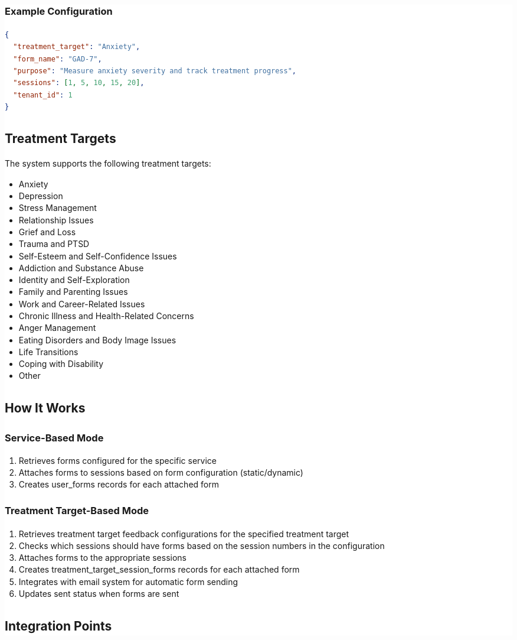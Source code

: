 ### Example Configuration
```json
{
  "treatment_target": "Anxiety",
  "form_name": "GAD-7",
  "purpose": "Measure anxiety severity and track treatment progress",
  "sessions": [1, 5, 10, 15, 20],
  "tenant_id": 1
}
```

## Treatment Targets

The system supports the following treatment targets:

- Anxiety
- Depression
- Stress Management
- Relationship Issues
- Grief and Loss
- Trauma and PTSD
- Self-Esteem and Self-Confidence Issues
- Addiction and Substance Abuse
- Identity and Self-Exploration
- Family and Parenting Issues
- Work and Career-Related Issues
- Chronic Illness and Health-Related Concerns
- Anger Management
- Eating Disorders and Body Image Issues
- Life Transitions
- Coping with Disability
- Other

## How It Works

### Service-Based Mode
1. Retrieves forms configured for the specific service
2. Attaches forms to sessions based on form configuration (static/dynamic)
3. Creates user_forms records for each attached form

### Treatment Target-Based Mode
1. Retrieves treatment target feedback configurations for the specified treatment target
2. Checks which sessions should have forms based on the session numbers in the configuration
3. Attaches forms to the appropriate sessions
4. Creates treatment_target_session_forms records for each attached form
5. Integrates with email system for automatic form sending
6. Updates sent status when forms are sent

## Integration Points
